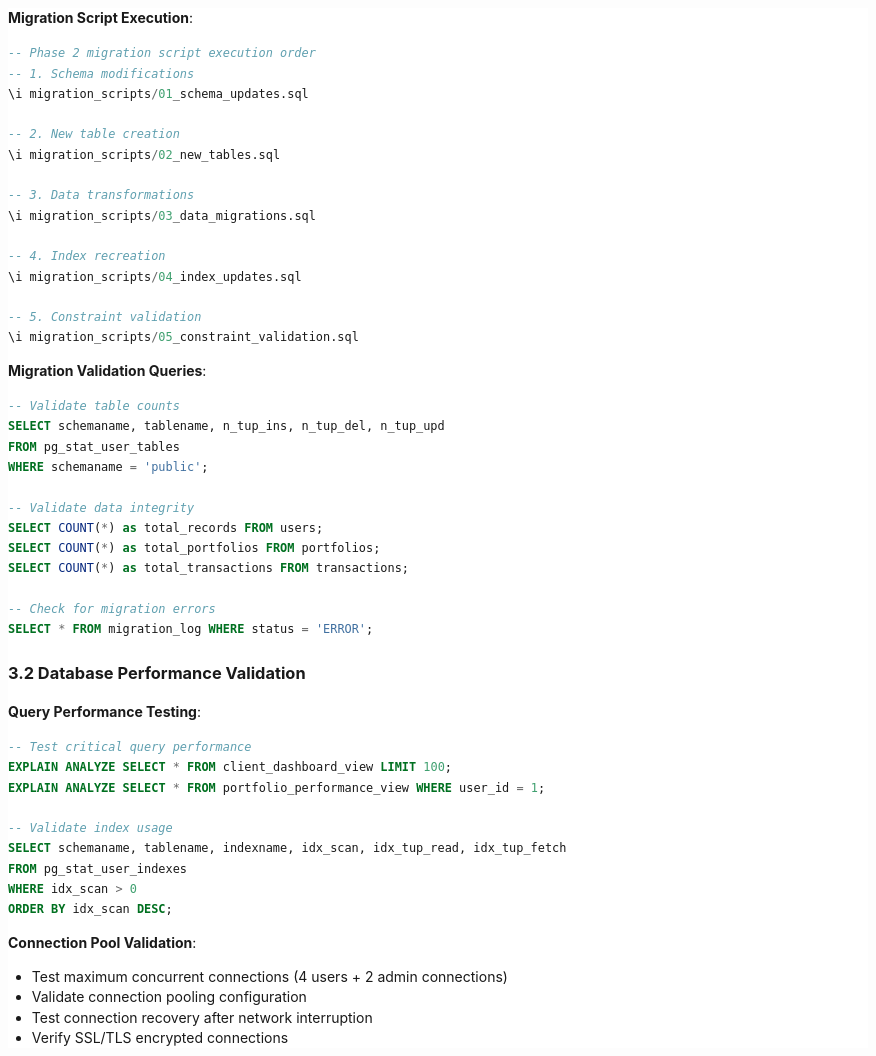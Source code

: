 **Migration Script Execution**:
```sql
-- Phase 2 migration script execution order
-- 1. Schema modifications
\i migration_scripts/01_schema_updates.sql

-- 2. New table creation
\i migration_scripts/02_new_tables.sql

-- 3. Data transformations
\i migration_scripts/03_data_migrations.sql

-- 4. Index recreation
\i migration_scripts/04_index_updates.sql

-- 5. Constraint validation
\i migration_scripts/05_constraint_validation.sql
```

**Migration Validation Queries**:
```sql
-- Validate table counts
SELECT schemaname, tablename, n_tup_ins, n_tup_del, n_tup_upd 
FROM pg_stat_user_tables 
WHERE schemaname = 'public';

-- Validate data integrity
SELECT COUNT(*) as total_records FROM users;
SELECT COUNT(*) as total_portfolios FROM portfolios;
SELECT COUNT(*) as total_transactions FROM transactions;

-- Check for migration errors
SELECT * FROM migration_log WHERE status = 'ERROR';
```

### 3.2 Database Performance Validation

**Query Performance Testing**:
```sql
-- Test critical query performance
EXPLAIN ANALYZE SELECT * FROM client_dashboard_view LIMIT 100;
EXPLAIN ANALYZE SELECT * FROM portfolio_performance_view WHERE user_id = 1;

-- Validate index usage
SELECT schemaname, tablename, indexname, idx_scan, idx_tup_read, idx_tup_fetch 
FROM pg_stat_user_indexes 
WHERE idx_scan > 0 
ORDER BY idx_scan DESC;
```

**Connection Pool Validation**:
- Test maximum concurrent connections (4 users + 2 admin connections)
- Validate connection pooling configuration
- Test connection recovery after network interruption
- Verify SSL/TLS encrypted connections
